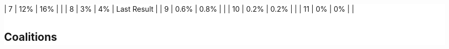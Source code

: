 | 7 | 12% | 16% |  |
| 8 | 3% | 4% | Last Result |
| 9 | 0.6% | 0.8% |  |
| 10 | 0.2% | 0.2% |  |
| 11 | 0% | 0% |  |


## Coalitions
